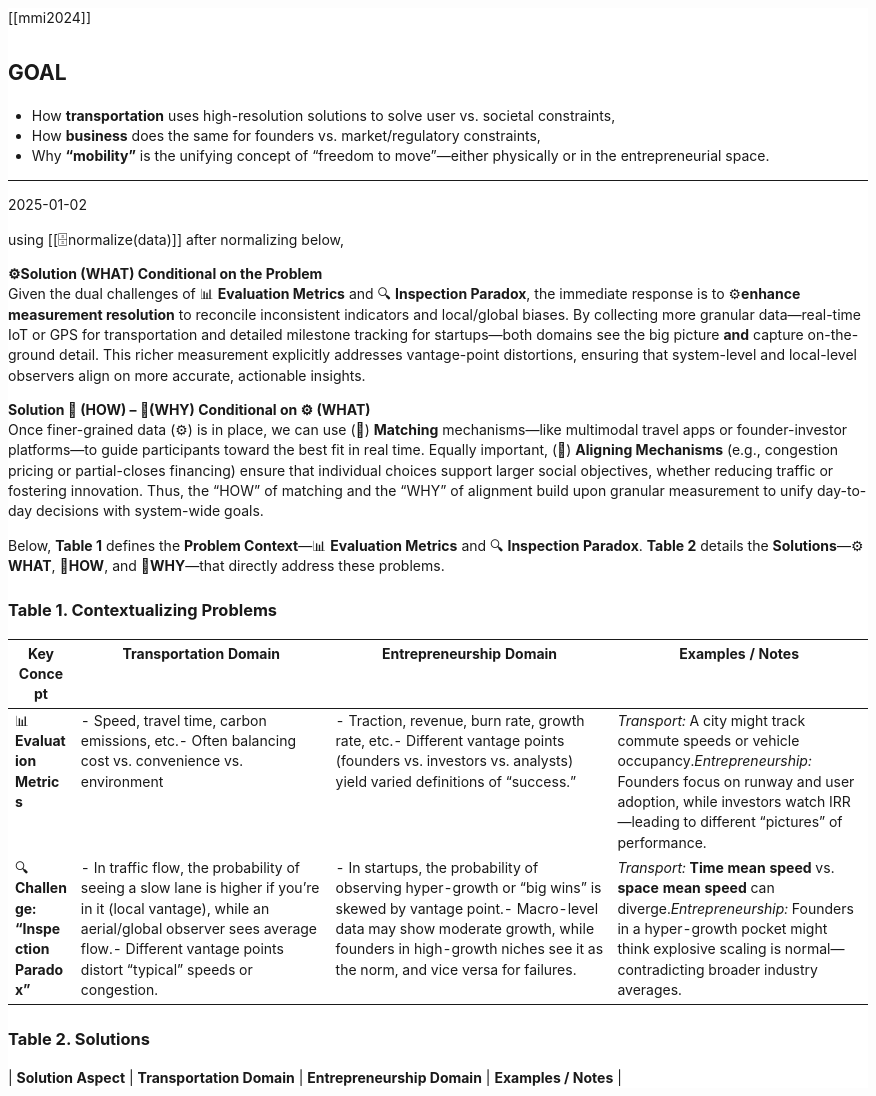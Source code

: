[[mmi2024]]

## GOAL
- How **transportation** uses high-resolution solutions to solve user vs. societal constraints,
- How **business** does the same for founders vs. market/regulatory constraints,
- Why **“mobility”** is the unifying concept of “freedom to move”—either physically or in the entrepreneurial space.




---
2025-01-02

using [[🗄️normalize(data)]] after normalizing below, 

**⚙️Solution (WHAT) Conditional on the Problem**  
Given the dual challenges of 📊 **Evaluation Metrics** and 🔍 **Inspection Paradox**, the immediate response is to ⚙️**enhance measurement resolution** to reconcile inconsistent indicators and local/global biases. By collecting more granular data—real-time IoT or GPS for transportation and detailed milestone tracking for startups—both domains see the big picture **and** capture on-the-ground detail. This richer measurement explicitly addresses vantage-point distortions, ensuring that system-level and local-level observers align on more accurate, actionable insights.

**Solution 🤝 (HOW) – 🧭(WHY) Conditional on ⚙️ (WHAT)**  
Once finer-grained data (:gear:) is in place, we can use (:handshake:) **Matching** mechanisms—like multimodal travel apps or founder-investor platforms—to guide participants toward the best fit in real time. Equally important, (:compass:) **Aligning Mechanisms** (e.g., congestion pricing or partial-closes financing) ensure that individual choices support larger social objectives, whether reducing traffic or fostering innovation. Thus, the “HOW” of matching and the “WHY” of alignment build upon granular measurement to unify day-to-day decisions with system-wide goals.

Below, **Table 1** defines the **Problem Context**—📊 **Evaluation Metrics** and 🔍 **Inspection Paradox**. **Table 2** details the **Solutions**—⚙️ **WHAT**, 🤝**HOW**, and 🧭**WHY**—that directly address these problems.
### **Table 1. Contextualizing Problems**

| **Key Concept**                       | **Transportation Domain**                                                                                                                                                                                                | **Entrepreneurship Domain**                                                                                                                                                                                                          | **Examples / Notes**                                                                                                                                                                                          |
| ------------------------------------- | ------------------------------------------------------------------------------------------------------------------------------------------------------------------------------------------------------------------------ | ------------------------------------------------------------------------------------------------------------------------------------------------------------------------------------------------------------------------------------ | ------------------------------------------------------------------------------------------------------------------------------------------------------------------------------------------------------------- |
| 📊**Evaluation Metrics**              | - Speed, travel time, carbon emissions, etc.- Often balancing cost vs. convenience vs. environment                                                                                                                       | - Traction, revenue, burn rate, growth rate, etc.- Different vantage points (founders vs. investors vs. analysts) yield varied definitions of “success.”                                                                             | _Transport:_ A city might track commute speeds or vehicle occupancy._Entrepreneurship:_ Founders focus on runway and user adoption, while investors watch IRR—leading to different “pictures” of performance. |
| 🔍**Challenge: “Inspection Paradox”** | - In traffic flow, the probability of seeing a slow lane is higher if you’re in it (local vantage), while an aerial/global observer sees average flow.- Different vantage points distort “typical” speeds or congestion. | - In startups, the probability of observing hyper-growth or “big wins” is skewed by vantage point.- Macro-level data may show moderate growth, while founders in high-growth niches see it as the norm, and vice versa for failures. | _Transport:_ **Time mean speed** vs. **space mean speed** can diverge._Entrepreneurship:_ Founders in a hyper-growth pocket might think explosive scaling is normal—contradicting broader industry averages.  |

### **Table 2. Solutions**

| **Solution Aspect**                                            | **Transportation Domain**                                                                                                                                           | **Entrepreneurship Domain**                                                                                                                                                                                                            | **Examples / Notes**                                                                                                                                                                                                                                                                  |